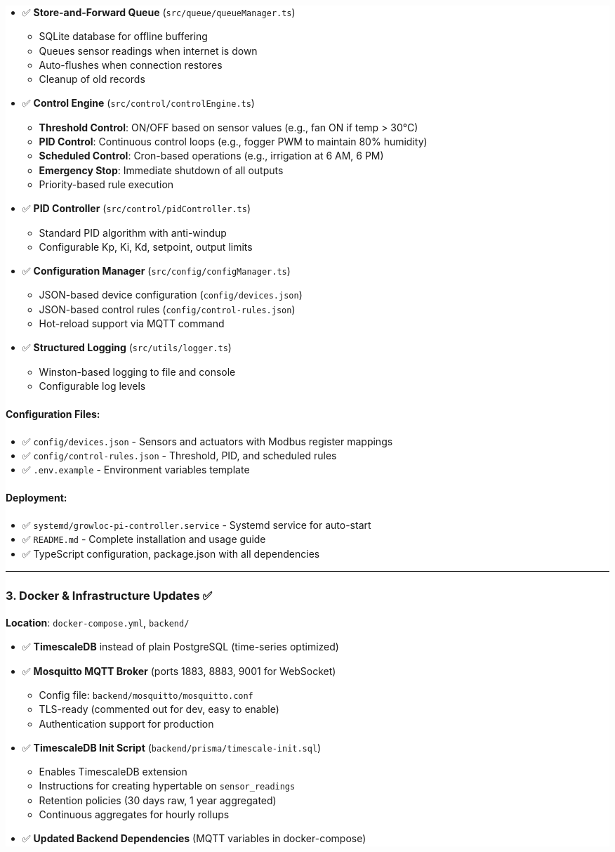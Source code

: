 - ✅ **Store-and-Forward Queue** (`src/queue/queueManager.ts`)
  - SQLite database for offline buffering
  - Queues sensor readings when internet is down
  - Auto-flushes when connection restores
  - Cleanup of old records

- ✅ **Control Engine** (`src/control/controlEngine.ts`)
  - **Threshold Control**: ON/OFF based on sensor values (e.g., fan ON if temp > 30°C)
  - **PID Control**: Continuous control loops (e.g., fogger PWM to maintain 80% humidity)
  - **Scheduled Control**: Cron-based operations (e.g., irrigation at 6 AM, 6 PM)
  - **Emergency Stop**: Immediate shutdown of all outputs
  - Priority-based rule execution

- ✅ **PID Controller** (`src/control/pidController.ts`)
  - Standard PID algorithm with anti-windup
  - Configurable Kp, Ki, Kd, setpoint, output limits

- ✅ **Configuration Manager** (`src/config/configManager.ts`)
  - JSON-based device configuration (`config/devices.json`)
  - JSON-based control rules (`config/control-rules.json`)
  - Hot-reload support via MQTT command

- ✅ **Structured Logging** (`src/utils/logger.ts`)
  - Winston-based logging to file and console
  - Configurable log levels

#### Configuration Files:
- ✅ `config/devices.json` - Sensors and actuators with Modbus register mappings
- ✅ `config/control-rules.json` - Threshold, PID, and scheduled rules
- ✅ `.env.example` - Environment variables template

#### Deployment:
- ✅ `systemd/growloc-pi-controller.service` - Systemd service for auto-start
- ✅ `README.md` - Complete installation and usage guide
- ✅ TypeScript configuration, package.json with all dependencies

---

### 3. **Docker & Infrastructure Updates** ✅
**Location**: `docker-compose.yml`, `backend/`

- ✅ **TimescaleDB** instead of plain PostgreSQL (time-series optimized)
- ✅ **Mosquitto MQTT Broker** (ports 1883, 8883, 9001 for WebSocket)
  - Config file: `backend/mosquitto/mosquitto.conf`
  - TLS-ready (commented out for dev, easy to enable)
  - Authentication support for production

- ✅ **TimescaleDB Init Script** (`backend/prisma/timescale-init.sql`)
  - Enables TimescaleDB extension
  - Instructions for creating hypertable on `sensor_readings`
  - Retention policies (30 days raw, 1 year aggregated)
  - Continuous aggregates for hourly rollups

- ✅ **Updated Backend Dependencies** (MQTT variables in docker-compose)
